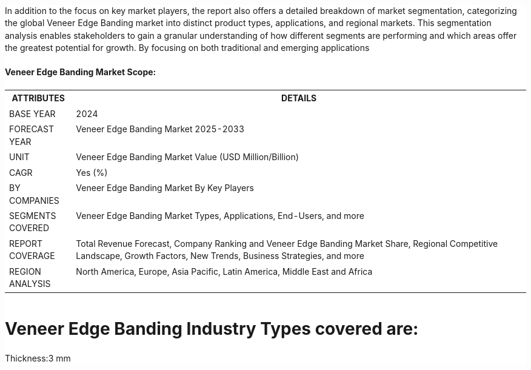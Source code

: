 In addition to the focus on key market players, the report also offers a detailed breakdown of market segmentation, categorizing the global Veneer Edge Banding market into distinct product types, applications, and regional markets. This segmentation analysis enables stakeholders to gain a granular understanding of how different segments are performing and which areas offer the greatest potential for growth. By focusing on both traditional and emerging applications

<h4>Veneer Edge Banding Market Scope:</h4>
<table>
<tr>
<th>ATTRIBUTES</th>
<th>DETAILS</th>
</tr>
<tr>
<td>BASE YEAR</td>
<td>2024</td>
</tr>
<tr>
<td>FORECAST YEAR</td>
<td>Veneer Edge Banding Market 2025-2033</td>
</tr>
<tr>
<td>UNIT</td>
<td>Veneer Edge Banding Market Value (USD Million/Billion)</td>
<tr>
<td>CAGR</td>
<td>Yes (%)</td>
</tr>
</tr>
<tr>
<td>BY COMPANIES</td>
<td>Veneer Edge Banding Market By Key Players</td>
</tr>
<tr>
<td>SEGMENTS COVERED</td>
<td>Veneer Edge Banding Market Types, Applications, End-Users, and more</td>
</tr>
<tr>
<td>REPORT COVERAGE</td>
<td>Total Revenue Forecast, Company Ranking and Veneer Edge Banding Market Share, Regional Competitive Landscape, Growth Factors, New Trends, Business Strategies, and more</td>
</tr>
<tr>
<td>REGION ANALYSIS</td>
<td>North America, Europe, Asia Pacific, Latin America, Middle East and Africa</td>
</tr>
</table>

# <strong>Veneer Edge Banding Industry Types covered are:</strong>

Thickness:3 mm
